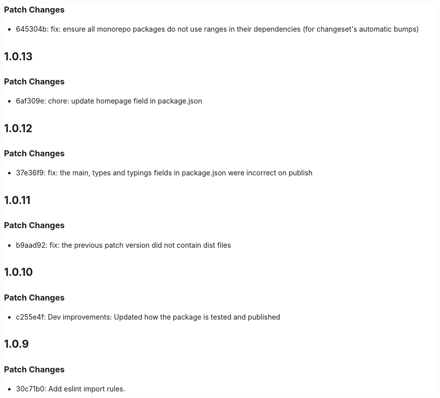 ### Patch Changes

- 645304b: fix: ensure all monorepo packages do not use ranges in their dependencies (for changeset's automatic bumps)

## 1.0.13

### Patch Changes

- 6af309e: chore: update homepage field in package.json

## 1.0.12

### Patch Changes

- 37e36f9: fix: the main, types and typings fields in package.json were incorrect on publish

## 1.0.11

### Patch Changes

- b9aad92: fix: the previous patch version did not contain dist files

## 1.0.10

### Patch Changes

- c255e4f: Dev improvements: Updated how the package is tested and published

## 1.0.9

### Patch Changes

- 30c71b0: Add eslint import rules.
